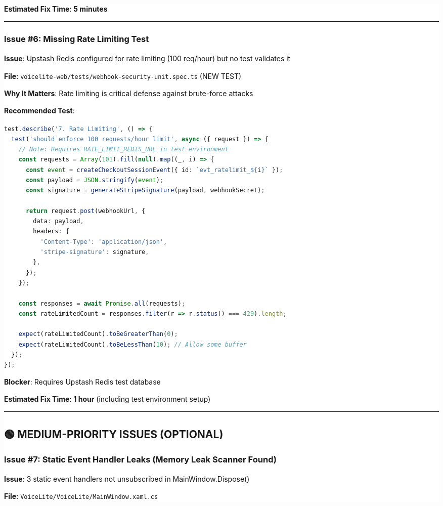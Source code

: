 **Estimated Fix Time**: **5 minutes**

---

### Issue #6: Missing Rate Limiting Test

**Issue**: Upstash Redis configured for rate limiting (100 req/hour) but no test validates it

**File**: `voicelite-web/tests/webhook-security-unit.spec.ts` (NEW TEST)

**Why It Matters**: Rate limiting is critical defense against brute-force attacks

**Recommended Test**:
```typescript
test.describe('7. Rate Limiting', () => {
  test('should enforce 100 requests/hour limit', async ({ request }) => {
    // Note: Requires RATE_LIMIT_REDIS_URL in test environment
    const requests = Array(101).fill(null).map((_, i) => {
      const event = createCheckoutSessionEvent({ id: `evt_ratelimit_${i}` });
      const payload = JSON.stringify(event);
      const signature = generateStripeSignature(payload, webhookSecret);

      return request.post(webhookUrl, {
        data: payload,
        headers: {
          'Content-Type': 'application/json',
          'stripe-signature': signature,
        },
      });
    });

    const responses = await Promise.all(requests);
    const rateLimitedCount = responses.filter(r => r.status() === 429).length;

    expect(rateLimitedCount).toBeGreaterThan(0);
    expect(rateLimitedCount).toBeLessThan(10); // Allow some buffer
  });
});
```

**Blocker**: Requires Upstash Redis test database

**Estimated Fix Time**: **1 hour** (including test environment setup)

---

## 🟢 MEDIUM-PRIORITY ISSUES (OPTIONAL)

### Issue #7: Static Event Handler Leaks (Memory Leak Scanner Found)

**Issue**: 3 static event handlers not unsubscribed in MainWindow.Dispose()

**File**: `VoiceLite/VoiceLite/MainWindow.xaml.cs`
